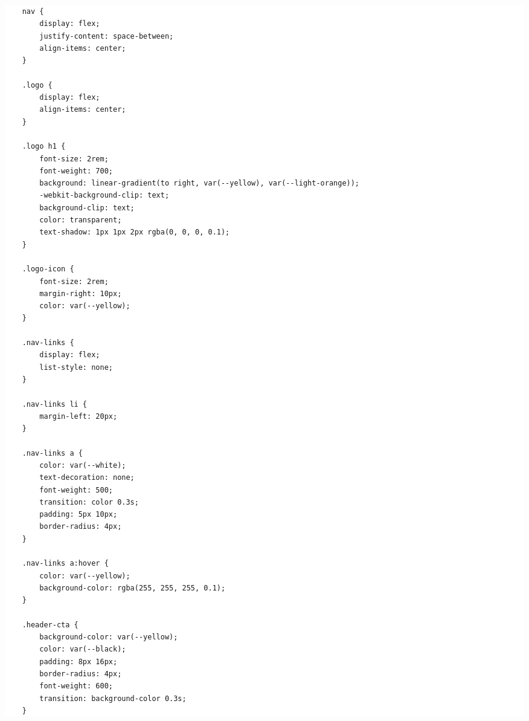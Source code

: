         nav {
            display: flex;
            justify-content: space-between;
            align-items: center;
        }
        
        .logo {
            display: flex;
            align-items: center;
        }
        
        .logo h1 {
            font-size: 2rem;
            font-weight: 700;
            background: linear-gradient(to right, var(--yellow), var(--light-orange));
            -webkit-background-clip: text;
            background-clip: text;
            color: transparent;
            text-shadow: 1px 1px 2px rgba(0, 0, 0, 0.1);
        }
        
        .logo-icon {
            font-size: 2rem;
            margin-right: 10px;
            color: var(--yellow);
        }
        
        .nav-links {
            display: flex;
            list-style: none;
        }
        
        .nav-links li {
            margin-left: 20px;
        }
        
        .nav-links a {
            color: var(--white);
            text-decoration: none;
            font-weight: 500;
            transition: color 0.3s;
            padding: 5px 10px;
            border-radius: 4px;
        }
        
        .nav-links a:hover {
            color: var(--yellow);
            background-color: rgba(255, 255, 255, 0.1);
        }
        
        .header-cta {
            background-color: var(--yellow);
            color: var(--black);
            padding: 8px 16px;
            border-radius: 4px;
            font-weight: 600;
            transition: background-color 0.3s;
        }
        